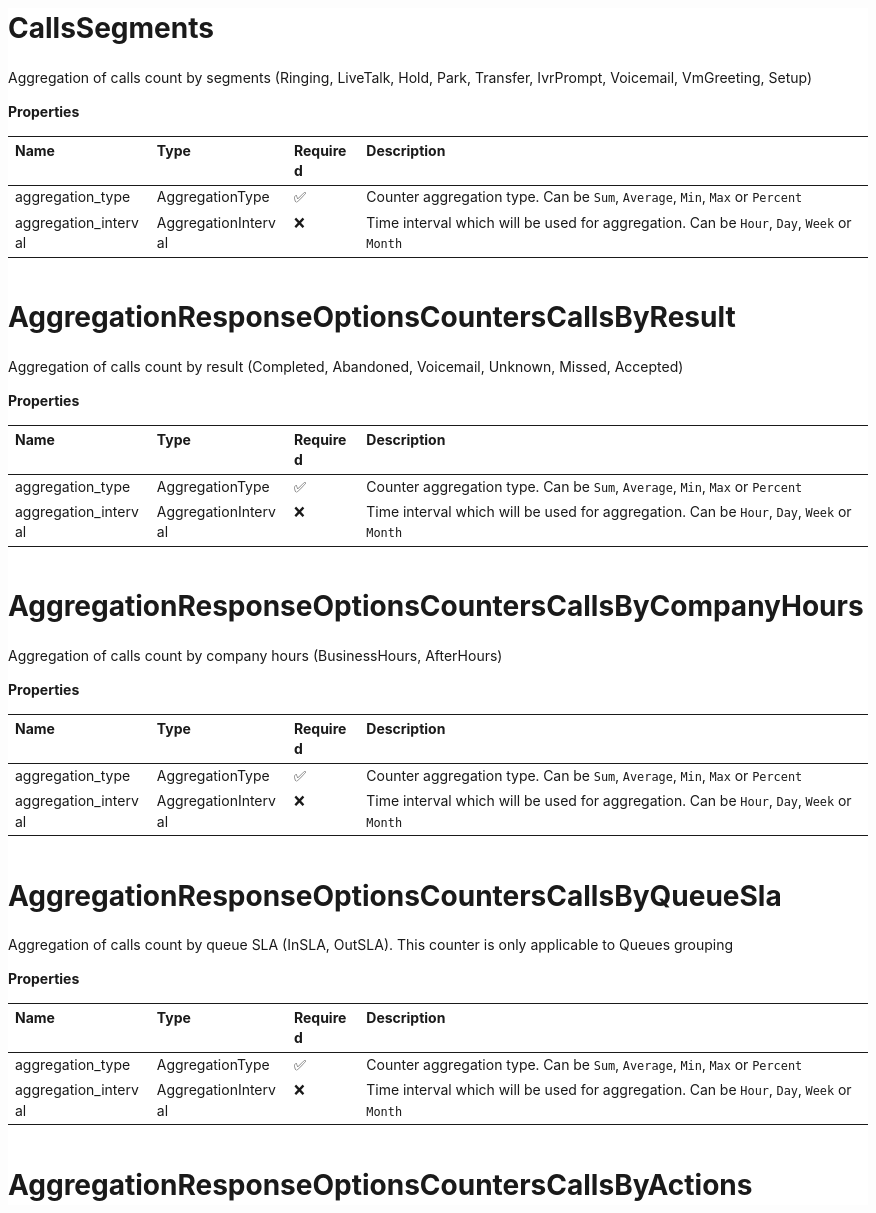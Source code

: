 # CallsSegments

Aggregation of calls count by segments (Ringing, LiveTalk, Hold, Park, Transfer, IvrPrompt, Voicemail, VmGreeting, Setup)

**Properties**

| Name                 | Type                | Required | Description                                                                               |
| :------------------- | :------------------ | :------- | :---------------------------------------------------------------------------------------- |
| aggregation_type     | AggregationType     | ✅       | Counter aggregation type. Can be `Sum`, `Average`, `Min`, `Max` or `Percent`              |
| aggregation_interval | AggregationInterval | ❌       | Time interval which will be used for aggregation. Can be `Hour`, `Day`, `Week` or `Month` |

# AggregationResponseOptionsCountersCallsByResult

Aggregation of calls count by result (Completed, Abandoned, Voicemail, Unknown, Missed, Accepted)

**Properties**

| Name                 | Type                | Required | Description                                                                               |
| :------------------- | :------------------ | :------- | :---------------------------------------------------------------------------------------- |
| aggregation_type     | AggregationType     | ✅       | Counter aggregation type. Can be `Sum`, `Average`, `Min`, `Max` or `Percent`              |
| aggregation_interval | AggregationInterval | ❌       | Time interval which will be used for aggregation. Can be `Hour`, `Day`, `Week` or `Month` |

# AggregationResponseOptionsCountersCallsByCompanyHours

Aggregation of calls count by company hours (BusinessHours, AfterHours)

**Properties**

| Name                 | Type                | Required | Description                                                                               |
| :------------------- | :------------------ | :------- | :---------------------------------------------------------------------------------------- |
| aggregation_type     | AggregationType     | ✅       | Counter aggregation type. Can be `Sum`, `Average`, `Min`, `Max` or `Percent`              |
| aggregation_interval | AggregationInterval | ❌       | Time interval which will be used for aggregation. Can be `Hour`, `Day`, `Week` or `Month` |

# AggregationResponseOptionsCountersCallsByQueueSla

Aggregation of calls count by queue SLA (InSLA, OutSLA). This counter is only applicable to Queues grouping

**Properties**

| Name                 | Type                | Required | Description                                                                               |
| :------------------- | :------------------ | :------- | :---------------------------------------------------------------------------------------- |
| aggregation_type     | AggregationType     | ✅       | Counter aggregation type. Can be `Sum`, `Average`, `Min`, `Max` or `Percent`              |
| aggregation_interval | AggregationInterval | ❌       | Time interval which will be used for aggregation. Can be `Hour`, `Day`, `Week` or `Month` |

# AggregationResponseOptionsCountersCallsByActions
